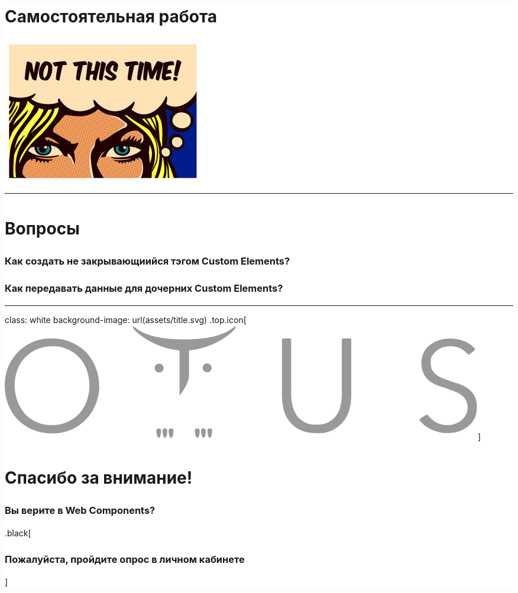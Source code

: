 
# Самостоятельная работа

![no homework](assets/no-homework.png)

---

# Вопросы

### Как создать не закрывающиийся тэгом Custom Elements?
### Как передавать данные для дочерних Custom Elements?

---

class: white
background-image: url(assets/title.svg)
.top.icon[![otus main](assets/otus-2.png)]

# Спасибо за внимание!

### Вы верите в Web Components?

.black[ 
### Пожалуйста, пройдите опрос в личном кабинете 
]